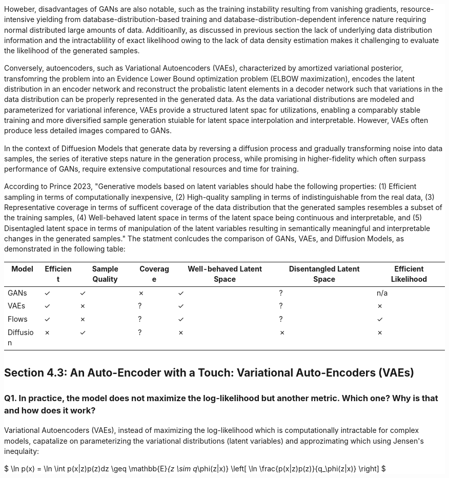 Howeber, disadvantages of GANs are also notable, such as the training instability resulting from vanishing gradients, resource-intensive yielding from database-distribution-based training and database-distribution-dependent inference nature requiring normal distributed large amounts of data. Additioanlly, as discussed in previous section the lack of underlying data distribution information and the intractablility of exact likelihood owing to the lack of data density estimation  makes it challenging to evaluate the likelihood of the generated samples.

Conversely, autoencoders, such as Variational Autoencoders (VAEs), characterized by amortized variational posterior, transfomring the problem into an Evidence Lower Bound optimization problem (ELBOW maximization), encodes the latent distribution in an encoder network and reconstruct the probalistic latent elements in a decoder network such that variations in the data distribution can be properly represented in the generated data. As the data variational distributions are modeled and parameterized for variational inference, VAEs provide a structured latent spac for utilizations, enabling a comparably stable training and more diversified sample generation stuiable for latent space interpolation and interpretable. However, VAEs often produce less detailed images compared to GANs. 

In the context of Diffuesion Models that generate data by reversing a diffusion process and gradually transforming noise into data samples, the series of iterative steps nature in the generation process, while promising in higher-fidelity which often surpass performance of GANs, require extensive computational resources and time for training. 

According to Prince 2023, "Generative models based on latent variables should habe the following properties: (1) Efficient sampling in terms of computationally inexpensive, (2) High-quality sampling in terms of indistinguishable from the real data, (3) Representative coverage in terms of sufficent coverage of the data distribution that the generated samples resembles a subset of the training samples, (4) Well-behaved latent space in terms of the latent space being continuous and interpretable, and (5) Disentagled latent space in terms of manipulation of the latent variables resulting in semantically meaningful and interpretable changes in the generated samples." The statment conlcudes the comparison of GANs, VAEs, and Diffusion Models, as demonstrated in the following table:

| Model      | Efficient | Sample Quality | Coverage | Well-behaved Latent Space | Disentangled Latent Space | Efficient Likelihood |
|------------|-----------|----------------|----------|---------------------------|---------------------------|----------------------|
| GANs       | ✓         | ✓              | ✗        | ✓                         | ?                         | n/a                  |
| VAEs       | ✓         | ✗              | ?        | ✓                         | ?                         | ✗                    |
| Flows      | ✓         | ✗              | ?        | ✓                         | ?                         | ✓                    |
| Diffusion  | ✗         | ✓              | ?        | ✗                         | ✗                         | ✗                    |

## Section 4.3: An Auto-Encoder with a Touch: Variational Auto-Encoders (VAEs)
### Q1. In practice, the model does not maximize the log-likelihood but another metric. Which one? Why is that and how does it work?

Variational Autoencoders (VAEs), instead of maximizing the log-likelihood which is computationally intractable for complex models, capatalize on parameterizing the variational distributions (latent variables) and approzimating which using Jensen's inequlaity: 

$ \ln p(x) = \ln \int p(x|z)p(z)dz \geq \mathbb{E}_{z \sim q_\phi(z|x)} \left[ \ln \frac{p(x|z)p(z)}{q_\phi(z|x)} \right] $
